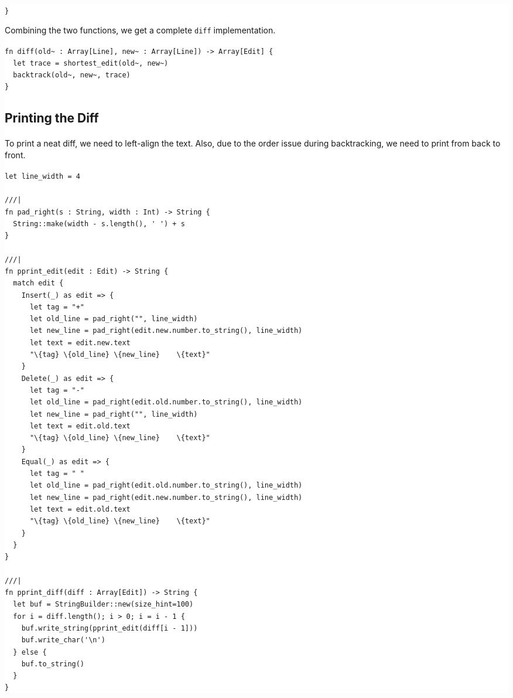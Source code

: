 ```moonbit
}
```

Combining the two functions, we get a complete `diff` implementation.

```moonbit
fn diff(old~ : Array[Line], new~ : Array[Line]) -> Array[Edit] {
  let trace = shortest_edit(old~, new~)
  backtrack(old~, new~, trace)
}
```

## Printing the Diff

To print a neat diff, we need to left-align the text. Also, due to the order issue during backtracking, we need to print from back to front.

```moonbit
let line_width = 4

///|
fn pad_right(s : String, width : Int) -> String {
  String::make(width - s.length(), ' ') + s
}

///|
fn pprint_edit(edit : Edit) -> String {
  match edit {
    Insert(_) as edit => {
      let tag = "+"
      let old_line = pad_right("", line_width)
      let new_line = pad_right(edit.new.number.to_string(), line_width)
      let text = edit.new.text
      "\{tag} \{old_line} \{new_line}    \{text}"
    }
    Delete(_) as edit => {
      let tag = "-"
      let old_line = pad_right(edit.old.number.to_string(), line_width)
      let new_line = pad_right("", line_width)
      let text = edit.old.text
      "\{tag} \{old_line} \{new_line}    \{text}"
    }
    Equal(_) as edit => {
      let tag = " "
      let old_line = pad_right(edit.old.number.to_string(), line_width)
      let new_line = pad_right(edit.new.number.to_string(), line_width)
      let text = edit.old.text
      "\{tag} \{old_line} \{new_line}    \{text}"
    }
  }
}

///|
fn pprint_diff(diff : Array[Edit]) -> String {
  let buf = StringBuilder::new(size_hint=100)
  for i = diff.length(); i > 0; i = i - 1 {
    buf.write_string(pprint_edit(diff[i - 1]))
    buf.write_char('\n')
  } else {
    buf.to_string()
  }
}
```
